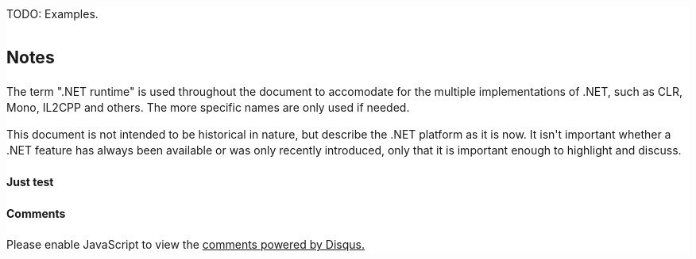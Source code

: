 TODO: Examples.

Notes
-----

The term ".NET runtime" is used throughout the document to accomodate
for the multiple implementations of .NET, such as CLR, Mono, IL2CPP and
others. The more specific names are only used if needed.

This document is not intended to be historical in nature, but describe
the .NET platform as it is now. It isn't important whether a .NET
feature has always been available or was only recently introduced, only
that it is important enough to highlight and discuss.
#### Just test
#### Comments

<div id="disqus_thread"></div>
<script type="text/javascript">
  /* * * CONFIGURATION VARIABLES: EDIT BEFORE PASTING INTO YOUR WEBPAGE * * */
  var disqus_shortname = 'metacpp'; // required: replace example with your forum shortname
  /* * * DON'T EDIT BELOW THIS LINE * * */
  (function() {
    var dsq = document.createElement('script'); dsq.type = 'text/javascript'; dsq.async = true;
    dsq.src = '//' + disqus_shortname + '.disqus.com/embed.js';
    (document.getElementsByTagName('head')[0] || document.getElementsByTagName('body')[0]).appendChild(dsq);
  })();
  </script>
  <noscript>Please enable JavaScript to view the <a href="http://disqus.com/?ref_noscript">comments powered by Disqus.</a></noscript>

